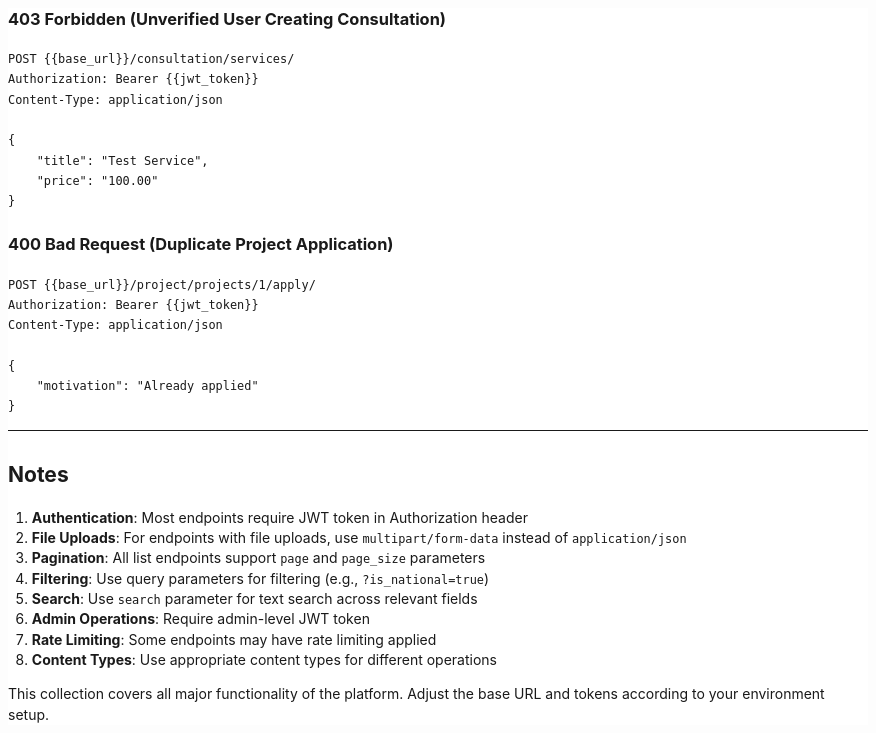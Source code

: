 ### 403 Forbidden (Unverified User Creating Consultation)
```http
POST {{base_url}}/consultation/services/
Authorization: Bearer {{jwt_token}}
Content-Type: application/json

{
    "title": "Test Service",
    "price": "100.00"
}
```

### 400 Bad Request (Duplicate Project Application)
```http
POST {{base_url}}/project/projects/1/apply/
Authorization: Bearer {{jwt_token}}
Content-Type: application/json

{
    "motivation": "Already applied"
}
```

---

## Notes

1. **Authentication**: Most endpoints require JWT token in Authorization header
2. **File Uploads**: For endpoints with file uploads, use `multipart/form-data` instead of `application/json`
3. **Pagination**: All list endpoints support `page` and `page_size` parameters
4. **Filtering**: Use query parameters for filtering (e.g., `?is_national=true`)
5. **Search**: Use `search` parameter for text search across relevant fields
6. **Admin Operations**: Require admin-level JWT token
7. **Rate Limiting**: Some endpoints may have rate limiting applied
8. **Content Types**: Use appropriate content types for different operations

This collection covers all major functionality of the platform. Adjust the base URL and tokens according to your environment setup.
